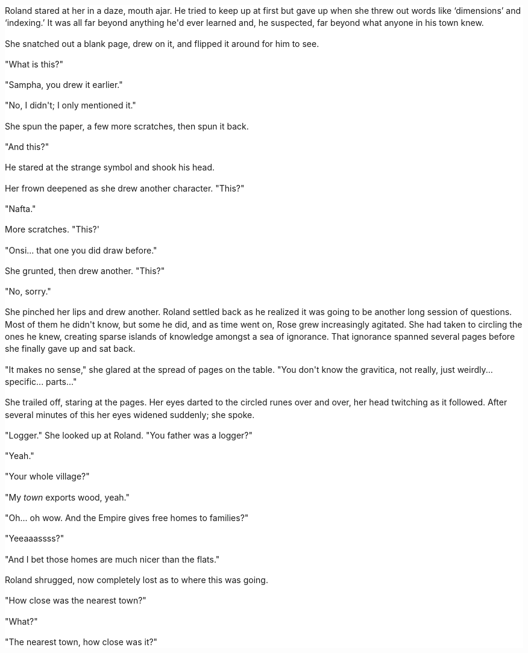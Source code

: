 Roland stared at her in a daze, mouth ajar. He tried to keep up at first but gave up when she threw out words like ‘dimensions’ and ‘indexing.’ It was all far beyond anything he'd ever learned and, he suspected, far beyond what anyone in his town knew.

She snatched out a blank page, drew on it, and flipped it around for him to see.

"What is this?"

"Sampha, you drew it earlier."

"No, I didn't; I only mentioned it."

She spun the paper, a few more scratches, then spun it back.

"And this?"

He stared at the strange symbol and shook his head.

Her frown deepened as she drew another character. "This?"

"Nafta."

More scratches. "This?'

"Onsi... that one you did draw before."

She grunted, then drew another. "This?"

"No, sorry."

She pinched her lips and drew another. Roland settled back as he realized it was going to be another long session of questions. Most of them he didn't know, but some he did, and as time went on, Rose grew increasingly agitated. She had taken to circling the ones he knew, creating sparse islands of knowledge amongst a sea of ignorance. That ignorance spanned several pages before she finally gave up and sat back.

"It makes no sense," she glared at the spread of pages on the table. "You don't know the gravitica, not really, just weirdly... specific... parts..."

She trailed off, staring at the pages. Her eyes darted to the circled runes over and over, her head twitching as it followed. After several minutes of this her eyes widened suddenly; she spoke.

"Logger." She looked up at Roland. "You father was a logger?"

"Yeah."

"Your whole village?"

"My _town_ exports wood, yeah."

"Oh... oh wow. And the Empire gives free homes to families?"

"Yeeaaassss?"

"And I bet those homes are much nicer than the flats."

Roland shrugged, now completely lost as to where this was going.

"How close was the nearest town?"

"What?"

"The nearest town, how close was it?"
